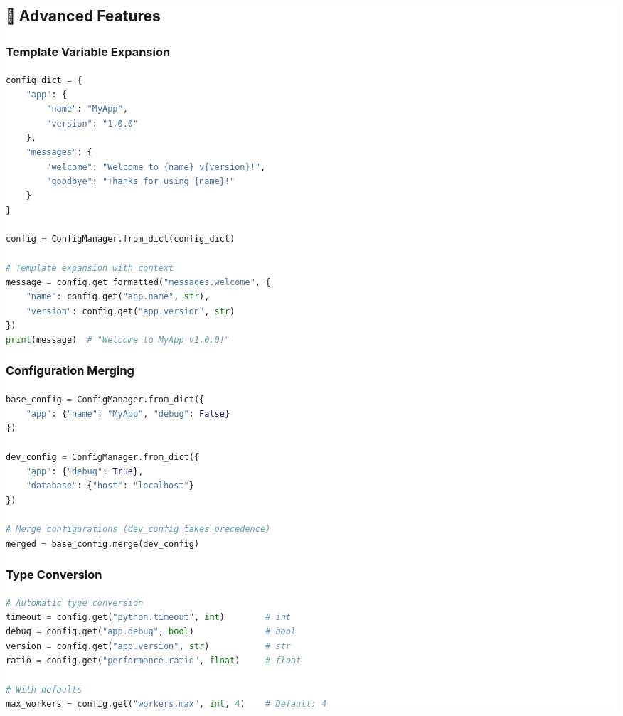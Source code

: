 ## 🔧 Advanced Features

### Template Variable Expansion

```python
config_dict = {
    "app": {
        "name": "MyApp",
        "version": "1.0.0"
    },
    "messages": {
        "welcome": "Welcome to {name} v{version}!",
        "goodbye": "Thanks for using {name}!"
    }
}

config = ConfigManager.from_dict(config_dict)

# Template expansion with context
message = config.get_formatted("messages.welcome", {
    "name": config.get("app.name", str),
    "version": config.get("app.version", str)
})
print(message)  # "Welcome to MyApp v1.0.0!"
```

### Configuration Merging

```python
base_config = ConfigManager.from_dict({
    "app": {"name": "MyApp", "debug": False}
})

dev_config = ConfigManager.from_dict({
    "app": {"debug": True},
    "database": {"host": "localhost"}
})

# Merge configurations (dev_config takes precedence)
merged = base_config.merge(dev_config)
```

### Type Conversion

```python
# Automatic type conversion
timeout = config.get("python.timeout", int)        # int
debug = config.get("app.debug", bool)              # bool  
version = config.get("app.version", str)           # str
ratio = config.get("performance.ratio", float)     # float

# With defaults
max_workers = config.get("workers.max", int, 4)    # Default: 4
```
